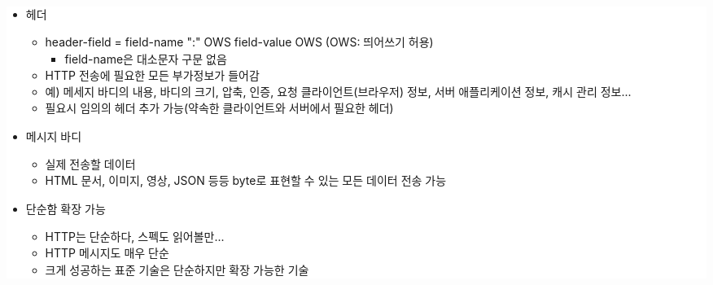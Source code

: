 - 헤더
	- header-field = field-name ":" OWS field-value OWS (OWS: 띄어쓰기 허용)
		- field-name은 대소문자 구문 없음
	- HTTP 전송에 필요한 모든 부가정보가 들어감
	- 예) 메세지 바디의 내용, 바디의 크기, 압축, 인증, 요청 클라이언트(브라우저) 정보, 서버 애플리케이션 정보, 캐시 관리 정보...
	- 필요시 임의의 헤더 추가 가능(약속한 클라이언트와 서버에서 필요한 헤더)
- 메시지 바디
	- 실제 전송할 데이터
	- HTML 문서, 이미지, 영상, JSON 등등 byte로 표현할 수 있는 모든 데이터 전송 가능

- 단순함 확장 가능
	- HTTP는 단순하다, 스펙도 읽어볼만...
	- HTTP 메시지도 매우 단순
	- 크게 성공하는 표준 기술은 단순하지만 확장 가능한 기술
